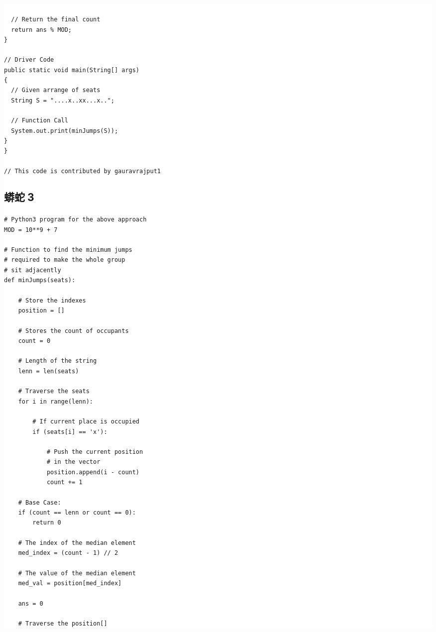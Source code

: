 ```

  // Return the final count
  return ans % MOD;
}

// Driver Code
public static void main(String[] args)
{
  // Given arrange of seats
  String S = "....x..xx...x..";

  // Function Call
  System.out.print(minJumps(S));
}
}

// This code is contributed by gauravrajput1
```

## 蟒蛇 3

```
# Python3 program for the above approach
MOD = 10**9 + 7

# Function to find the minimum jumps
# required to make the whole group
# sit adjacently
def minJumps(seats):

    # Store the indexes
    position = []

    # Stores the count of occupants
    count = 0

    # Length of the string
    lenn = len(seats)

    # Traverse the seats
    for i in range(lenn):

        # If current place is occupied
        if (seats[i] == 'x'):

            # Push the current position
            # in the vector
            position.append(i - count)
            count += 1

    # Base Case:
    if (count == lenn or count == 0):
        return 0

    # The index of the median element
    med_index = (count - 1) // 2

    # The value of the median element
    med_val = position[med_index]

    ans = 0

    # Traverse the position[]
```